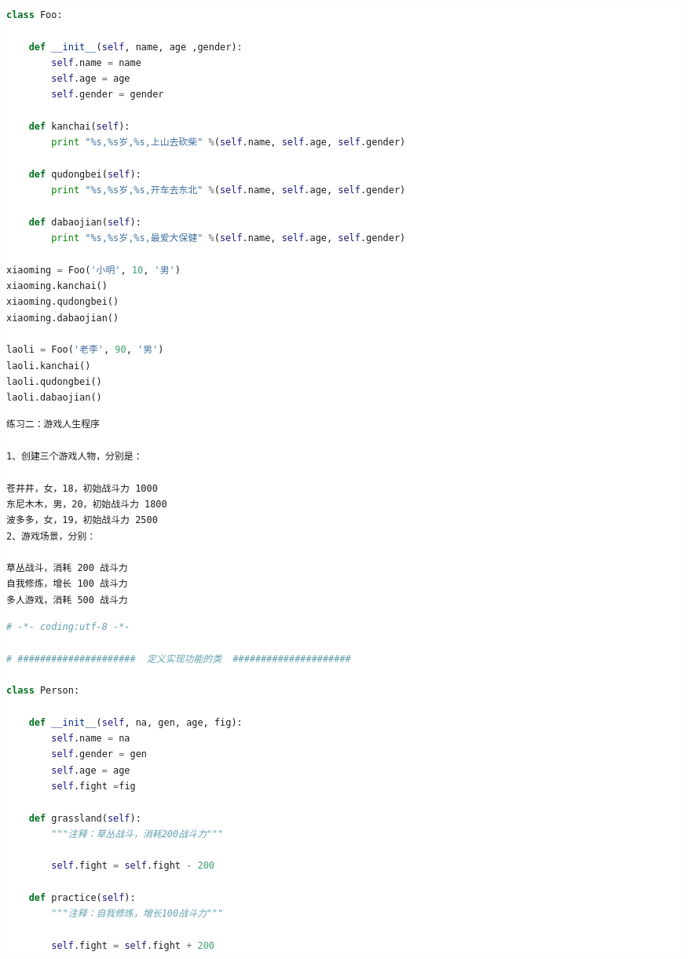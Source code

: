```python
class Foo:

    def __init__(self, name, age ,gender):
        self.name = name
        self.age = age
        self.gender = gender

    def kanchai(self):
        print "%s,%s岁,%s,上山去砍柴" %(self.name, self.age, self.gender)

    def qudongbei(self):
        print "%s,%s岁,%s,开车去东北" %(self.name, self.age, self.gender)

    def dabaojian(self):
        print "%s,%s岁,%s,最爱大保健" %(self.name, self.age, self.gender)

xiaoming = Foo('小明', 10, '男')
xiaoming.kanchai()
xiaoming.qudongbei()
xiaoming.dabaojian()

laoli = Foo('老李', 90, '男')
laoli.kanchai()
laoli.qudongbei()
laoli.dabaojian()
```

```
练习二：游戏人生程序

1、创建三个游戏人物，分别是：

苍井井，女，18，初始战斗力 1000
东尼木木，男，20，初始战斗力 1800
波多多，女，19，初始战斗力 2500
2、游戏场景，分别：

草丛战斗，消耗 200 战斗力
自我修炼，增长 100 战斗力
多人游戏，消耗 500 战斗力
```

```python
# -*- coding:utf-8 -*-

# #####################  定义实现功能的类  #####################

class Person:

    def __init__(self, na, gen, age, fig):
        self.name = na
        self.gender = gen
        self.age = age
        self.fight =fig

    def grassland(self):
        """注释：草丛战斗，消耗200战斗力"""

        self.fight = self.fight - 200

    def practice(self):
        """注释：自我修炼，增长100战斗力"""

        self.fight = self.fight + 200
```
